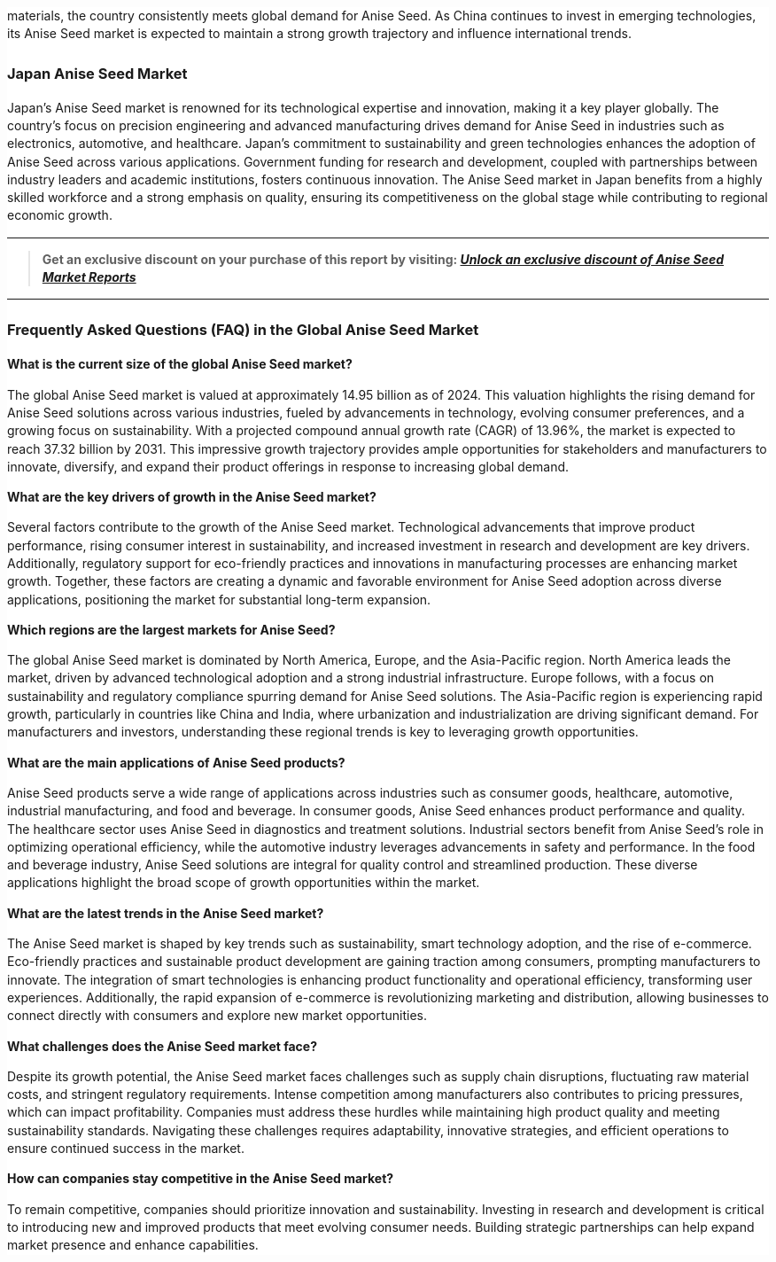 materials, the country consistently meets global demand for Anise Seed. As China continues to invest in emerging technologies, its Anise Seed market is expected to maintain a strong growth trajectory and influence international trends.</p><h3>Japan Anise Seed Market</h3><p>Japan&rsquo;s Anise Seed market is renowned for its technological expertise and innovation, making it a key player globally. The country&rsquo;s focus on precision engineering and advanced manufacturing drives demand for Anise Seed in industries such as electronics, automotive, and healthcare. Japan&rsquo;s commitment to sustainability and green technologies enhances the adoption of Anise Seed across various applications. Government funding for research and development, coupled with partnerships between industry leaders and academic institutions, fosters continuous innovation. The Anise Seed market in Japan benefits from a highly skilled workforce and a strong emphasis on quality, ensuring its competitiveness on the global stage while contributing to regional economic growth.</p><hr /><blockquote><p><strong>Get an exclusive discount on your purchase of this report by visiting: <em><a href="://marketresearchpulse.com/ask-for-discount/43214?utm_source=Github&amp;utm_medium=0114">Unlock an exclusive discount of Anise Seed Market Reports</a></em>&nbsp;</strong></p></blockquote><hr /><h3>Frequently Asked Questions (FAQ) in the Global Anise Seed Market</h3><p><strong>What is the current size of the global Anise Seed market?</strong></p><p>The global Anise Seed market is valued at approximately 14.95 billion as of 2024. This valuation highlights the rising demand for Anise Seed solutions across various industries, fueled by advancements in technology, evolving consumer preferences, and a growing focus on sustainability. With a projected compound annual growth rate (CAGR) of 13.96%, the market is expected to reach 37.32 billion by 2031. This impressive growth trajectory provides ample opportunities for stakeholders and manufacturers to innovate, diversify, and expand their product offerings in response to increasing global demand.</p><p><strong>What are the key drivers of growth in the Anise Seed market?</strong></p><p>Several factors contribute to the growth of the Anise Seed market. Technological advancements that improve product performance, rising consumer interest in sustainability, and increased investment in research and development are key drivers. Additionally, regulatory support for eco-friendly practices and innovations in manufacturing processes are enhancing market growth. Together, these factors are creating a dynamic and favorable environment for Anise Seed adoption across diverse applications, positioning the market for substantial long-term expansion.</p><p><strong>Which regions are the largest markets for Anise Seed?</strong></p><p>The global Anise Seed market is dominated by North America, Europe, and the Asia-Pacific region. North America leads the market, driven by advanced technological adoption and a strong industrial infrastructure. Europe follows, with a focus on sustainability and regulatory compliance spurring demand for Anise Seed solutions. The Asia-Pacific region is experiencing rapid growth, particularly in countries like China and India, where urbanization and industrialization are driving significant demand. For manufacturers and investors, understanding these regional trends is key to leveraging growth opportunities.</p><p><strong>What are the main applications of Anise Seed products?</strong></p><p>Anise Seed products serve a wide range of applications across industries such as consumer goods, healthcare, automotive, industrial manufacturing, and food and beverage. In consumer goods, Anise Seed enhances product performance and quality. The healthcare sector uses Anise Seed in diagnostics and treatment solutions. Industrial sectors benefit from Anise Seed&rsquo;s role in optimizing operational efficiency, while the automotive industry leverages advancements in safety and performance. In the food and beverage industry, Anise Seed solutions are integral for quality control and streamlined production. These diverse applications highlight the broad scope of growth opportunities within the market.</p><p><strong>What are the latest trends in the Anise Seed market?</strong></p><p>The Anise Seed market is shaped by key trends such as sustainability, smart technology adoption, and the rise of e-commerce. Eco-friendly practices and sustainable product development are gaining traction among consumers, prompting manufacturers to innovate. The integration of smart technologies is enhancing product functionality and operational efficiency, transforming user experiences. Additionally, the rapid expansion of e-commerce is revolutionizing marketing and distribution, allowing businesses to connect directly with consumers and explore new market opportunities.</p><p><strong>What challenges does the Anise Seed market face?</strong></p><p>Despite its growth potential, the Anise Seed market faces challenges such as supply chain disruptions, fluctuating raw material costs, and stringent regulatory requirements. Intense competition among manufacturers also contributes to pricing pressures, which can impact profitability. Companies must address these hurdles while maintaining high product quality and meeting sustainability standards. Navigating these challenges requires adaptability, innovative strategies, and efficient operations to ensure continued success in the market.</p><p><strong>How can companies stay competitive in the Anise Seed market?</strong></p><p>To remain competitive, companies should prioritize innovation and sustainability. Investing in research and development is critical to introducing new and improved products that meet evolving consumer needs. Building strategic partnerships can help expand market presence and enhance capabilities.